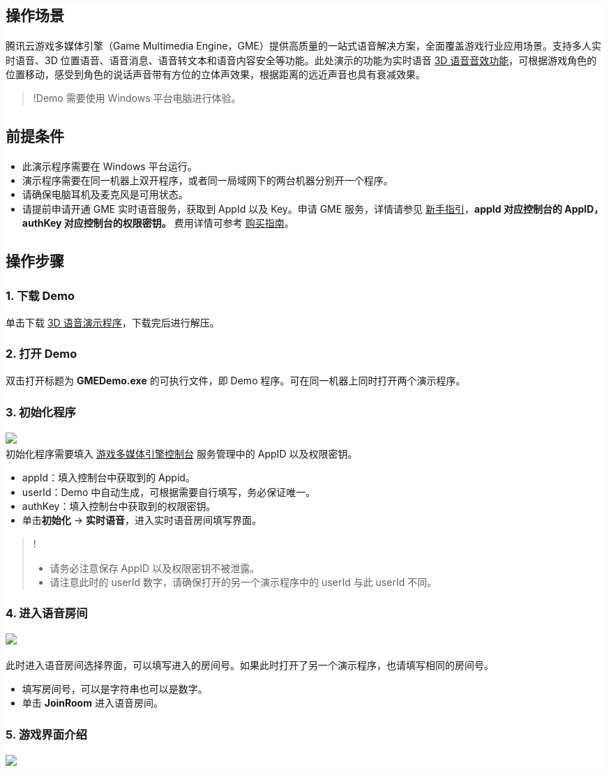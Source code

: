 ## 操作场景
腾讯云游戏多媒体引擎（Game Multimedia Engine，GME）提供高质量的一站式语音解决方案，全面覆盖游戏行业应用场景。支持多人实时语音、3D 位置语音、语音消息、语音转文本和语音内容安全等功能。此处演示的功能为实时语音 [3D 语音音效功能]()，可根据游戏角色的位置移动，感受到角色的说话声音带有方位的立体声效果，根据距离的远近声音也具有衰减效果。
>!Demo 需要使用 Windows 平台电脑进行体验。

## 前提条件

- 此演示程序需要在 Windows 平台运行。
- 演示程序需要在同一机器上双开程序，或者同一局域网下的两台机器分别开一个程序。
- 请确保电脑耳机及麦克风是可用状态。
- 请提前申请开通 GME 实时语音服务，获取到 AppId 以及 Key。申请 GME 服务，详情请参见 [新手指引](https://cloud.tencent.com/document/product/607/10782)，**appId 对应控制台的 AppID，authKey 对应控制台的权限密钥。** 费用详情可参考 [购买指南](https://cloud.tencent.com/document/product/607/17808)。


## 操作步骤
### 1. 下载 Demo

单击下载 [3D 语音演示程序](https://picture-1256313114.cos.ap-beijing.myqcloud.com/GMEDemo.zip)，下载完后进行解压。

### 2. 打开 Demo

双击打开标题为 **GMEDemo.exe** 的可执行文件，即 Demo 程序。可在同一机器上同时打开两个演示程序。

### 3. 初始化程序

<img src="https://main.qcloudimg.com/raw/33540519cd5c2bdde6139f8a4af537a6.png"  width="50%"><br>
初始化程序需要填入 [游戏多媒体引擎控制台](https://console.cloud.tencent.com/gamegme/detail/1400391524) 服务管理中的 AppID 以及权限密钥。

- appId：填入控制台中获取到的 Appid。
- userId：Demo 中自动生成，可根据需要自行填写，务必保证唯一。
- authKey：填入控制台中获取到的权限密钥。
- 单击**初始化** -> **实时语音**，进入实时语音房间填写界面。

>! 
>- 请务必注意保存 AppID 以及权限密钥不被泄露。
>- 请注意此时的 userId 数字，请确保打开的另一个演示程序中的 userId 与此 userId 不同。

### 4. 进入语音房间

<img src="https://main.qcloudimg.com/raw/7393dbb31007299894586205cb8b6f9c.jpg"  width="50%">

此时进入语音房间选择界面，可以填写进入的房间号。如果此时打开了另一个演示程序，也请填写相同的房间号。

- 填写房间号，可以是字符串也可以是数字。
- 单击 **JoinRoom** 进入语音房间。

### 5. 游戏界面介绍

<img src="https://main.qcloudimg.com/raw/0e451b80402caeb31cf6bd932acee127.png"  width="50%"/></img>
